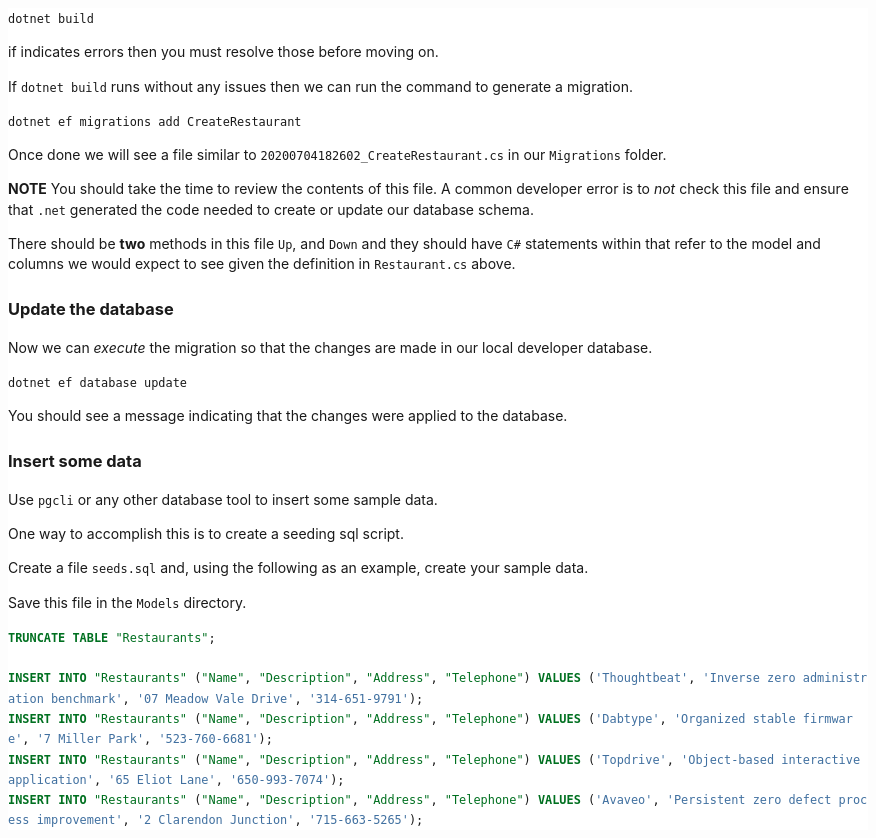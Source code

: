 ```shell
dotnet build
```

if indicates errors then you must resolve those before moving on.

If `dotnet build` runs without any issues then we can run the command to
generate a migration.

```shell
dotnet ef migrations add CreateRestaurant
```

Once done we will see a file similar to `20200704182602_CreateRestaurant.cs` in
our `Migrations` folder.

**NOTE** You should take the time to review the contents of this file. A common
developer error is to _not_ check this file and ensure that `.net` generated the
code needed to create or update our database schema.

There should be **two** methods in this file `Up`, and `Down` and they should
have `C#` statements within that refer to the model and columns we would expect
to see given the definition in `Restaurant.cs` above.

### Update the database

Now we can _execute_ the migration so that the changes are made in our local
developer database.

```shell
dotnet ef database update
```

You should see a message indicating that the changes were applied to the
database.

### Insert some data

Use `pgcli` or any other database tool to insert some sample data.

One way to accomplish this is to create a seeding sql script.

Create a file `seeds.sql` and, using the following as an example, create your
sample data.

Save this file in the `Models` directory.

```sql
TRUNCATE TABLE "Restaurants";

INSERT INTO "Restaurants" ("Name", "Description", "Address", "Telephone") VALUES ('Thoughtbeat', 'Inverse zero administration benchmark', '07 Meadow Vale Drive', '314-651-9791');
INSERT INTO "Restaurants" ("Name", "Description", "Address", "Telephone") VALUES ('Dabtype', 'Organized stable firmware', '7 Miller Park', '523-760-6681');
INSERT INTO "Restaurants" ("Name", "Description", "Address", "Telephone") VALUES ('Topdrive', 'Object-based interactive application', '65 Eliot Lane', '650-993-7074');
INSERT INTO "Restaurants" ("Name", "Description", "Address", "Telephone") VALUES ('Avaveo', 'Persistent zero defect process improvement', '2 Clarendon Junction', '715-663-5265');
```
